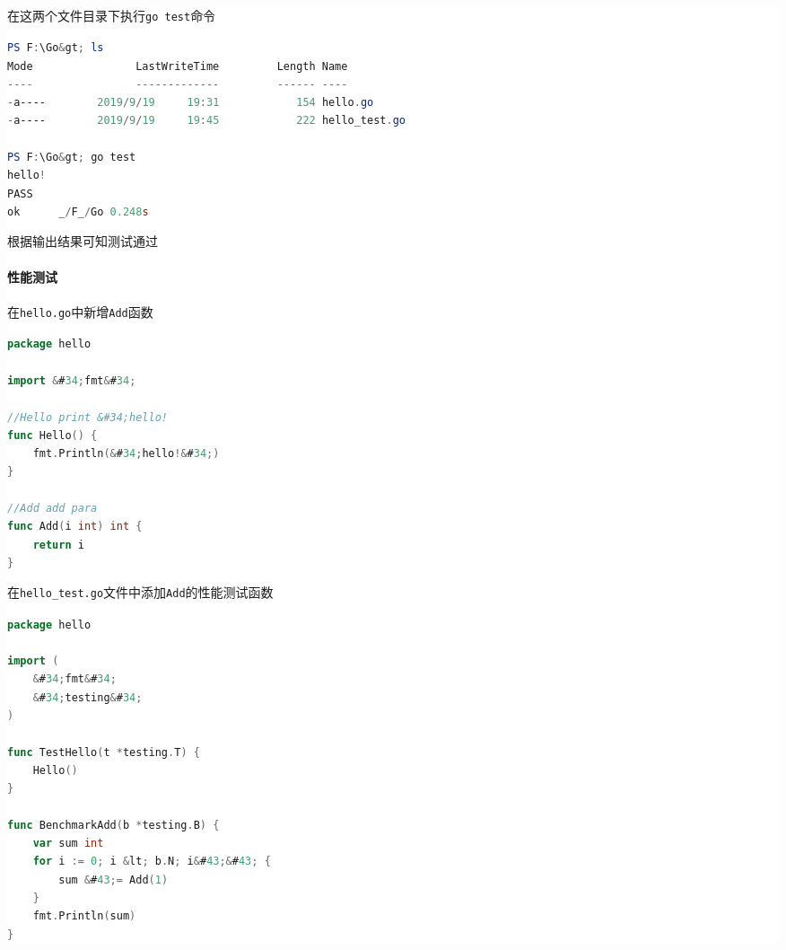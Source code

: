 在这两个文件目录下执行`go test`命令

```powershell
PS F:\Go&gt; ls
Mode                LastWriteTime         Length Name
----                -------------         ------ ----
-a----        2019/9/19     19:31            154 hello.go
-a----        2019/9/19     19:45            222 hello_test.go

PS F:\Go&gt; go test
hello!
PASS
ok      _/F_/Go 0.248s
```

根据输出结果可知测试通过

#### 性能测试

在`hello.go`中新增`Add`函数

```go
package hello

import &#34;fmt&#34;

//Hello print &#34;hello!
func Hello() {
	fmt.Println(&#34;hello!&#34;)
}

//Add add para
func Add(i int) int {
	return i
}
```

在`hello_test.go`文件中添加`Add`的性能测试函数

```go
package hello

import (
	&#34;fmt&#34;
	&#34;testing&#34;
)

func TestHello(t *testing.T) {
	Hello()
}

func BenchmarkAdd(b *testing.B) {
	var sum int
	for i := 0; i &lt; b.N; i&#43;&#43; {
		sum &#43;= Add(1)
	}
	fmt.Println(sum)
}
```
